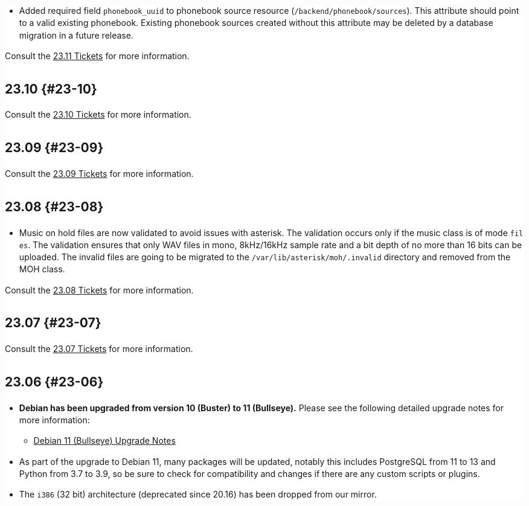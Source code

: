 - Added required field `phonebook_uuid` to phonebook source resource (`/backend/phonebook/sources`).
  This attribute should point to a valid existing phonebook. Existing phonebook sources created
  without this attribute may be deleted by a database migration in a future release.

Consult the
[23.11 Tickets](https://wazo-dev.atlassian.net/issues/?jql=project%3DWAZO%20AND%20fixVersion%3D23.11)
for more information.

## 23.10 {#23-10}

Consult the
[23.10 Tickets](https://wazo-dev.atlassian.net/issues/?jql=project%3DWAZO%20AND%20fixVersion%3D23.10)
for more information.

## 23.09 {#23-09}

Consult the
[23.09 Tickets](https://wazo-dev.atlassian.net/issues/?jql=project%3DWAZO%20AND%20fixVersion%3D23.09)
for more information.

## 23.08 {#23-08}

- Music on hold files are now validated to avoid issues with asterisk. The validation occurs only if
  the music class is of mode `files`. The validation ensures that only WAV files in mono, 8kHz/16kHz
  sample rate and a bit depth of no more than 16 bits can be uploaded. The invalid files are going
  to be migrated to the `/var/lib/asterisk/moh/.invalid` directory and removed from the MOH class.

Consult the
[23.08 Tickets](https://wazo-dev.atlassian.net/issues/?jql=project%3DWAZO%20AND%20fixVersion%3D23.08)
for more information.

## 23.07 {#23-07}

Consult the
[23.07 Tickets](https://wazo-dev.atlassian.net/issues/?jql=project%3DWAZO%20AND%20fixVersion%3D23.07)
for more information.

## 23.06 {#23-06}

- **Debian has been upgraded from version 10 (Buster) to 11 (Bullseye).** Please see the following
  detailed upgrade notes for more information:

  - [Debian 11 (Bullseye) Upgrade Notes](/uc-doc/upgrade/upgrade_notes_details/23-06/bullseye)

- As part of the upgrade to Debian 11, many packages will be updated, notably this includes
  PostgreSQL from 11 to 13 and Python from 3.7 to 3.9, so be sure to check for compatibility and
  changes if there are any custom scripts or plugins.
- The `i386` (32 bit) architecture (deprecated since 20.16) has been dropped from our mirror.
